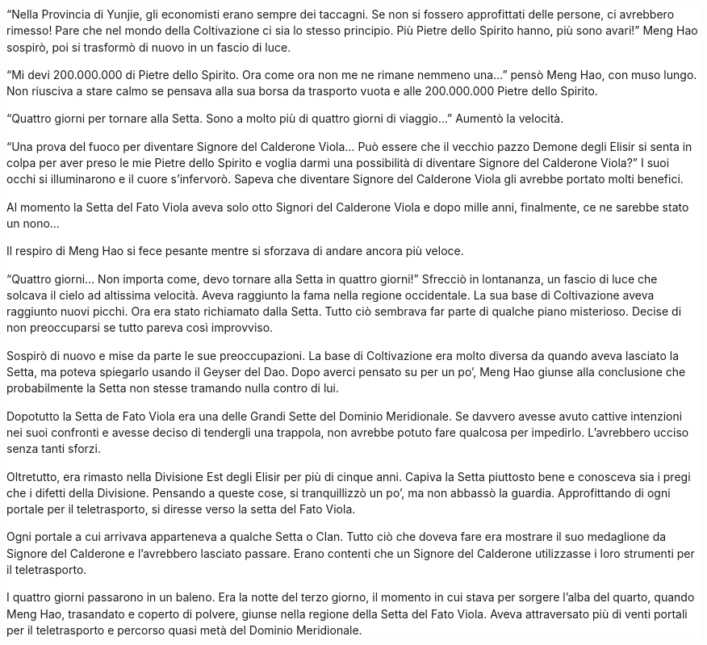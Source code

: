 
“Nella Provincia di Yunjie, gli economisti erano sempre dei taccagni. Se non si fossero approfittati delle persone, ci avrebbero rimesso! Pare che nel mondo della Coltivazione ci sia lo stesso principio. Più Pietre dello Spirito hanno, più sono avari!” Meng Hao sospirò, poi si trasformò di nuovo in un fascio di luce.


“Mi devi 200.000.000 di Pietre dello Spirito. Ora come ora non me ne rimane nemmeno una…” pensò Meng Hao, con muso lungo. Non riusciva a stare calmo se pensava alla sua borsa da trasporto vuota e alle 200.000.000 Pietre dello Spirito.


“Quattro giorni per tornare alla Setta. Sono a molto più di quattro giorni di viaggio…” Aumentò la velocità.


“Una prova del fuoco per diventare Signore del Calderone Viola… Può essere che il vecchio pazzo Demone degli Elisir si senta in colpa per aver preso le mie Pietre dello Spirito e voglia darmi una possibilità di diventare Signore del Calderone Viola?” I suoi occhi si illuminarono e il cuore s’infervorò. Sapeva che diventare Signore del Calderone Viola gli avrebbe portato molti benefici.


Al momento la Setta del Fato Viola aveva solo otto Signori del Calderone Viola e dopo mille anni, finalmente, ce ne sarebbe stato un nono…


Il respiro di Meng Hao si fece pesante mentre si sforzava di andare ancora più veloce.


“Quattro giorni… Non importa come, devo tornare alla Setta in quattro giorni!” Sfrecciò in lontananza, un fascio di luce che solcava il cielo ad altissima velocità. Aveva raggiunto la fama nella regione occidentale. La sua base di Coltivazione aveva raggiunto nuovi picchi. Ora era stato richiamato dalla Setta. Tutto ciò sembrava far parte di qualche piano misterioso. Decise di non preoccuparsi se tutto pareva così improvviso.


Sospirò di nuovo e mise da parte le sue preoccupazioni. La base di Coltivazione era molto diversa da quando aveva lasciato la Setta, ma poteva spiegarlo usando il Geyser del Dao. Dopo averci pensato su per un po’, Meng Hao giunse alla conclusione che probabilmente la Setta non stesse tramando nulla contro di lui.


Dopotutto la Setta de Fato Viola era una delle Grandi Sette del Dominio Meridionale. Se davvero avesse avuto cattive intenzioni nei suoi confronti e avesse deciso di tendergli una trappola, non avrebbe potuto fare qualcosa per impedirlo. L’avrebbero ucciso senza tanti sforzi.


Oltretutto, era rimasto nella Divisione Est degli Elisir per più di cinque anni. Capiva la Setta piuttosto bene e conosceva sia i pregi che i difetti della Divisione. Pensando a queste cose, si tranquillizzò un po’, ma non abbassò la guardia. Approfittando di ogni portale per il teletrasporto, si diresse verso la setta del Fato Viola.


Ogni portale a cui arrivava apparteneva a qualche Setta o Clan. Tutto ciò che doveva fare era mostrare il suo medaglione da Signore del Calderone e l’avrebbero lasciato passare. Erano contenti che un Signore del Calderone utilizzasse i loro strumenti per il teletrasporto.


I quattro giorni passarono in un baleno. Era la notte del terzo giorno, il momento in cui stava per sorgere l’alba del quarto, quando Meng Hao, trasandato e coperto di polvere, giunse nella regione della Setta del Fato Viola. Aveva attraversato più di venti portali per il teletrasporto e percorso quasi metà del Dominio Meridionale.
